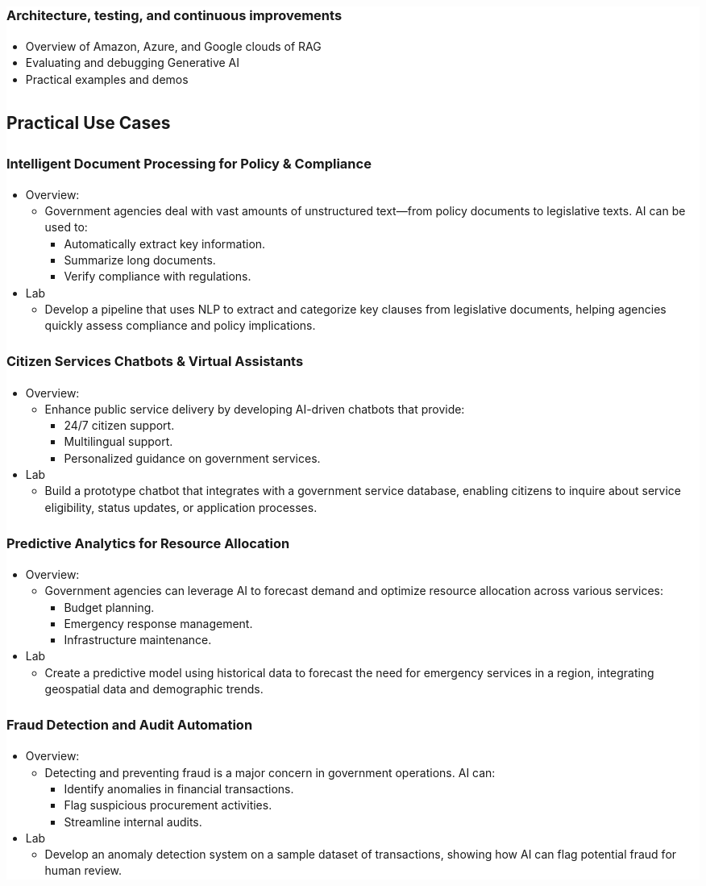 
### Architecture, testing, and continuous improvements
* Overview of Amazon, Azure, and Google clouds of RAG
* Evaluating and debugging Generative AI
* Practical examples and demos

## Practical Use Cases
### Intelligent Document Processing for Policy & Compliance
* Overview:
  * Government agencies deal with vast amounts of unstructured text—from policy documents to legislative texts. AI can be used to:
    * Automatically extract key information.
    * Summarize long documents.
    * Verify compliance with regulations.
* Lab 
  * Develop a pipeline that uses NLP to extract and categorize key clauses from legislative documents, helping agencies quickly assess compliance and policy implications.

### Citizen Services Chatbots & Virtual Assistants

* Overview:
  * Enhance public service delivery by developing AI-driven chatbots that provide:
    * 24/7 citizen support.
    * Multilingual support.
    * Personalized guidance on government services.
* Lab
  * Build a prototype chatbot that integrates with a government service database, enabling citizens to inquire about service eligibility, status updates, or application processes.

### Predictive Analytics for Resource Allocation
* Overview:
  * Government agencies can leverage AI to forecast demand and optimize resource allocation across various services:
    * Budget planning.
    * Emergency response management.
    * Infrastructure maintenance.
* Lab
  * Create a predictive model using historical data to forecast the need for emergency services in a region, integrating geospatial data and demographic trends.

### Fraud Detection and Audit Automation

* Overview:
  * Detecting and preventing fraud is a major concern in government operations. AI can:
    * Identify anomalies in financial transactions.
    * Flag suspicious procurement activities.
    * Streamline internal audits.
* Lab
  * Develop an anomaly detection system on a sample dataset of transactions, showing how AI can flag potential fraud for human review.

